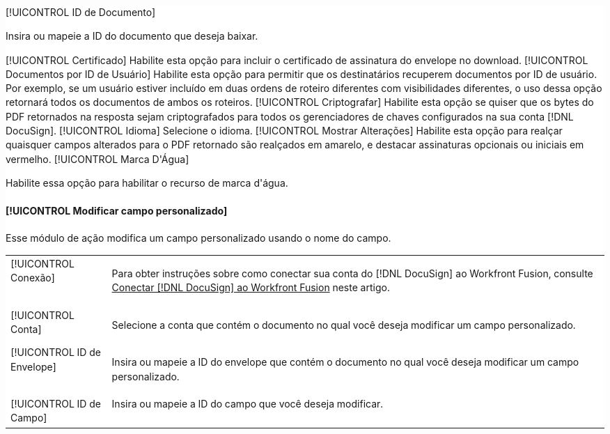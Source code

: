   <tr> 
   <td role="rowheader"> <p>[!UICONTROL ID de Documento]</p> </td> 
   <td> <p>Insira ou mapeie a ID do documento que deseja baixar.</p> </td> 
  </tr> 
  <tr> 
   <td role="rowheader">[!UICONTROL Certificado]</td> 
   <td>Habilite esta opção para incluir o certificado de assinatura do envelope no download.</td> 
  </tr> 
  <tr> 
   <td role="rowheader">[!UICONTROL Documentos por ID de Usuário]</td> 
   <td>Habilite esta opção para permitir que os destinatários recuperem documentos por ID de usuário. Por exemplo, se um usuário estiver incluído em duas ordens de roteiro diferentes com visibilidades diferentes, o uso dessa opção retornará todos os documentos de ambos os roteiros.</td> 
  </tr> 
  <tr> 
   <td role="rowheader">[!UICONTROL Criptografar]</td> 
   <td>Habilite esta opção se quiser que os bytes do PDF retornados na resposta sejam criptografados para todos os gerenciadores de chaves configurados na sua conta [!DNL DocuSign].</td> 
  </tr> 
  <tr> 
   <td role="rowheader">[!UICONTROL Idioma]</td> 
   <td>Selecione o idioma.</td> 
  </tr> 
  <tr> 
   <td role="rowheader">[!UICONTROL Mostrar Alterações]</td> 
   <td>Habilite esta opção para realçar quaisquer campos alterados para o PDF retornado são realçados em amarelo, e destacar assinaturas opcionais ou iniciais em vermelho.</td> 
  </tr> 
  <tr> 
   <td role="rowheader">[!UICONTROL Marca D'Água]</td> 
   <td> <p>Habilite essa opção para habilitar o recurso de marca d'água. </td> 
  </tr> 
 </tbody> 
</table>

#### [!UICONTROL Modificar campo personalizado]

Esse módulo de ação modifica um campo personalizado usando o nome do campo.

<table style="table-layout:auto">
 <col> 
 <col> 
 <tbody> 
  <tr> 
   <td role="rowheader">[!UICONTROL Conexão]</td> 
   <td> <p>Para obter instruções sobre como conectar sua conta do [!DNL DocuSign] ao Workfront Fusion, consulte <a href="#connect-docusign-to-workfront-fusion" class="MCXref xref">Conectar [!DNL DocuSign] ao Workfront Fusion</a> neste artigo.</p> </td>
  </tr> 
  <tr> 
   <td role="rowheader">[!UICONTROL Conta] </td> 
   <td> <p>Selecione a conta que contém o documento no qual você deseja modificar um campo personalizado.</p> </td> 
  </tr> 
  <tr> 
   <td role="rowheader">[!UICONTROL ID de Envelope]</td> 
   <td> <p> Insira ou mapeie a ID do envelope que contém o documento no qual você deseja modificar um campo personalizado.</p> </td> 
  </tr> 
  <tr> 
   <td role="rowheader">[!UICONTROL ID de Campo]</td> 
   <td>Insira ou mapeie a ID do campo que você deseja modificar.</td> 
  </tr> 
  <tr> 